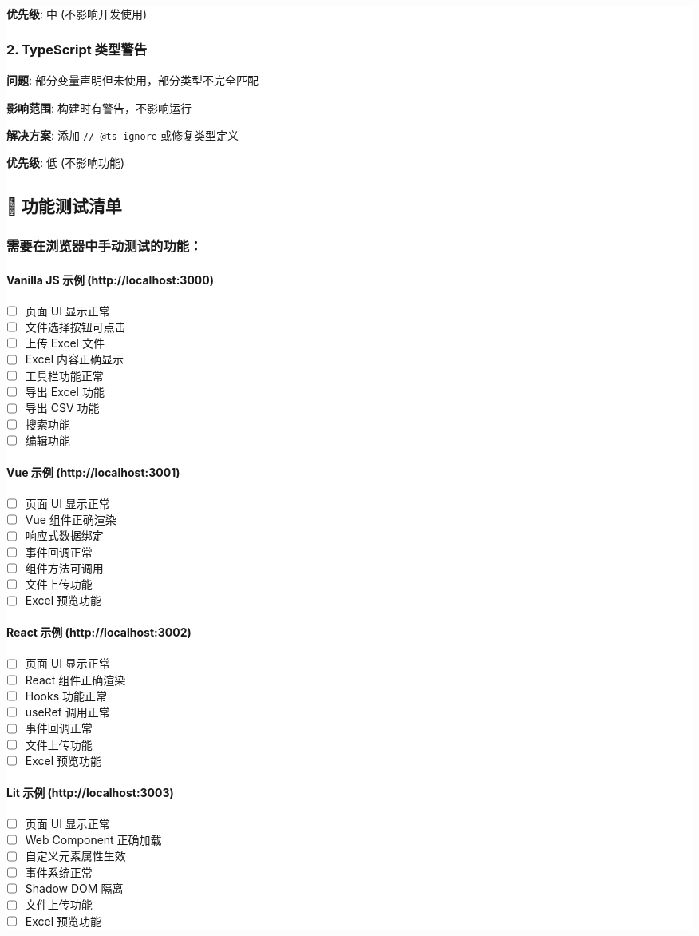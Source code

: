 **优先级**: 中 (不影响开发使用)

### 2. TypeScript 类型警告

**问题**: 部分变量声明但未使用，部分类型不完全匹配

**影响范围**: 构建时有警告，不影响运行

**解决方案**: 添加 `// @ts-ignore` 或修复类型定义

**优先级**: 低 (不影响功能)

## 📝 功能测试清单

### 需要在浏览器中手动测试的功能：

#### Vanilla JS 示例 (http://localhost:3000)
- [ ] 页面 UI 显示正常
- [ ] 文件选择按钮可点击
- [ ] 上传 Excel 文件
- [ ] Excel 内容正确显示
- [ ] 工具栏功能正常
- [ ] 导出 Excel 功能
- [ ] 导出 CSV 功能
- [ ] 搜索功能
- [ ] 编辑功能

#### Vue 示例 (http://localhost:3001)
- [ ] 页面 UI 显示正常
- [ ] Vue 组件正确渲染
- [ ] 响应式数据绑定
- [ ] 事件回调正常
- [ ] 组件方法可调用
- [ ] 文件上传功能
- [ ] Excel 预览功能

#### React 示例 (http://localhost:3002)
- [ ] 页面 UI 显示正常
- [ ] React 组件正确渲染
- [ ] Hooks 功能正常
- [ ] useRef 调用正常
- [ ] 事件回调正常
- [ ] 文件上传功能
- [ ] Excel 预览功能

#### Lit 示例 (http://localhost:3003)
- [ ] 页面 UI 显示正常
- [ ] Web Component 正确加载
- [ ] 自定义元素属性生效
- [ ] 事件系统正常
- [ ] Shadow DOM 隔离
- [ ] 文件上传功能
- [ ] Excel 预览功能

